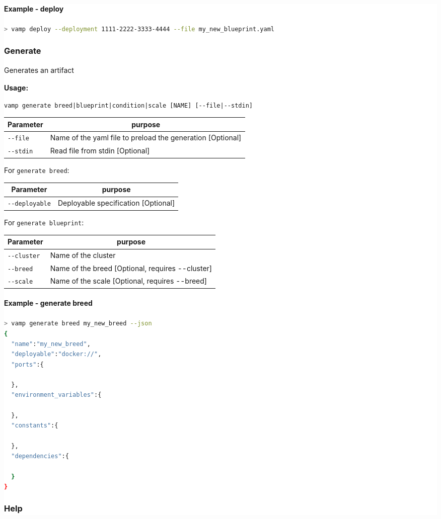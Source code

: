 #### Example - deploy
```bash
> vamp deploy --deployment 1111-2222-3333-4444 --file my_new_blueprint.yaml
```

### Generate

Generates an artifact

**Usage:** 
```
vamp generate breed|blueprint|condition|scale [NAME] [--file|--stdin]
```
| Parameter | purpose |
|-----------|---------|
`--file`    |           Name of the yaml file to preload the generation [Optional]
`--stdin`   |           Read file from stdin [Optional]

For `generate breed`:

| Parameter | purpose |
|-----------|---------|
`--deployable`  |       Deployable specification [Optional]

For `generate blueprint`:

| Parameter | purpose |
|-----------|---------|
`--cluster`   |         Name of the cluster
`--breed`     |         Name of the breed   [Optional, requires --cluster]
`--scale`     |         Name of the scale   [Optional, requires --breed]

#### Example - generate breed
```bash
> vamp generate breed my_new_breed --json
{
  "name":"my_new_breed",
  "deployable":"docker://",
  "ports":{
    
  },
  "environment_variables":{
    
  },
  "constants":{
    
  },
  "dependencies":{
    
  }
}
```

### Help
